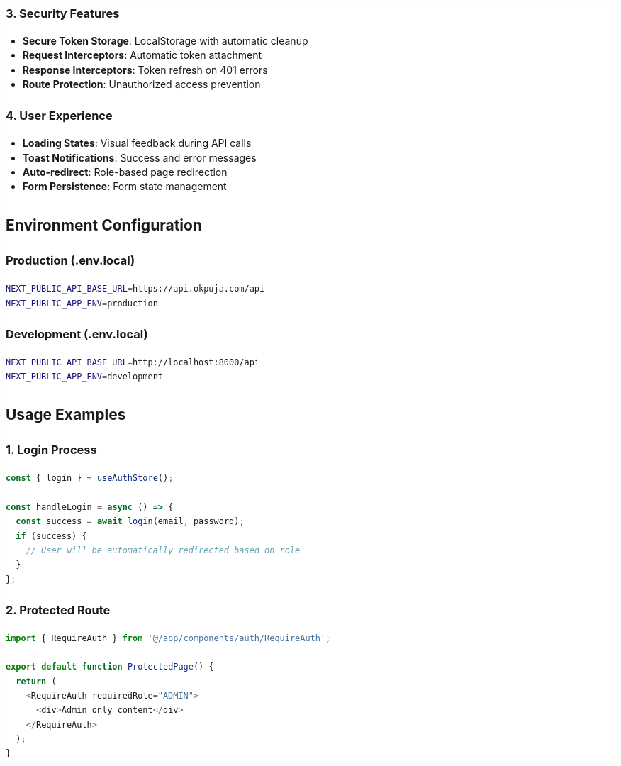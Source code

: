 ### 3. Security Features
- **Secure Token Storage**: LocalStorage with automatic cleanup
- **Request Interceptors**: Automatic token attachment
- **Response Interceptors**: Token refresh on 401 errors
- **Route Protection**: Unauthorized access prevention

### 4. User Experience
- **Loading States**: Visual feedback during API calls
- **Toast Notifications**: Success and error messages
- **Auto-redirect**: Role-based page redirection
- **Form Persistence**: Form state management

## Environment Configuration

### Production (.env.local)
```bash
NEXT_PUBLIC_API_BASE_URL=https://api.okpuja.com/api
NEXT_PUBLIC_APP_ENV=production
```

### Development (.env.local)
```bash
NEXT_PUBLIC_API_BASE_URL=http://localhost:8000/api
NEXT_PUBLIC_APP_ENV=development
```

## Usage Examples

### 1. Login Process
```typescript
const { login } = useAuthStore();

const handleLogin = async () => {
  const success = await login(email, password);
  if (success) {
    // User will be automatically redirected based on role
  }
};
```

### 2. Protected Route
```typescript
import { RequireAuth } from '@/app/components/auth/RequireAuth';

export default function ProtectedPage() {
  return (
    <RequireAuth requiredRole="ADMIN">
      <div>Admin only content</div>
    </RequireAuth>
  );
}
```
